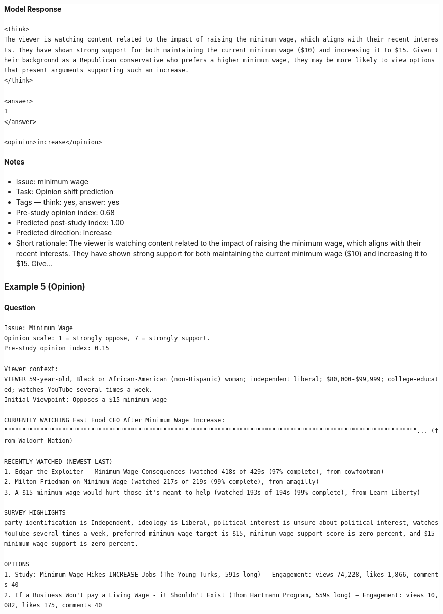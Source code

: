 #### Model Response

```text
<think>
The viewer is watching content related to the impact of raising the minimum wage, which aligns with their recent interests. They have shown strong support for both maintaining the current minimum wage ($10) and increasing it to $15. Given their background as a Republican conservative who prefers a higher minimum wage, they may be more likely to view options that present arguments supporting such an increase.
</think>

<answer>
1
</answer>

<opinion>increase</opinion>
```

#### Notes

- Issue: minimum wage
- Task: Opinion shift prediction
- Tags — think: yes, answer: yes
- Pre-study opinion index: 0.68
- Predicted post-study index: 1.00
- Predicted direction: increase
- Short rationale: The viewer is watching content related to the impact of raising the minimum wage, which aligns with their recent interests. They have shown strong support for both maintaining the current minimum wage ($10) and increasing it to $15. Give...
### Example 5 (Opinion)

#### Question

```text
Issue: Minimum Wage
Opinion scale: 1 = strongly oppose, 7 = strongly support.
Pre-study opinion index: 0.15

Viewer context:
VIEWER 59-year-old, Black or African-American (non-Hispanic) woman; independent liberal; $80,000-$99,999; college-educated; watches YouTube several times a week.
Initial Viewpoint: Opposes a $15 minimum wage

CURRENTLY WATCHING Fast Food CEO After Minimum Wage Increase: """"""""""""""""""""""""""""""""""""""""""""""""""""""""""""""""""""""""""""""""""""""""""""""""""""""""""""""""""... (from Waldorf Nation)

RECENTLY WATCHED (NEWEST LAST)
1. Edgar the Exploiter - Minimum Wage Consequences (watched 418s of 429s (97% complete), from cowfootman)
2. Milton Friedman on Minimum Wage (watched 217s of 219s (99% complete), from amagilly)
3. A $15 minimum wage would hurt those it's meant to help (watched 193s of 194s (99% complete), from Learn Liberty)

SURVEY HIGHLIGHTS
party identification is Independent, ideology is Liberal, political interest is unsure about political interest, watches YouTube several times a week, preferred minimum wage target is $15, minimum wage support score is zero percent, and $15 minimum wage support is zero percent.

OPTIONS
1. Study: Minimum Wage Hikes INCREASE Jobs (The Young Turks, 591s long) — Engagement: views 74,228, likes 1,866, comments 40
2. If a Business Won't pay a Living Wage - it Shouldn't Exist (Thom Hartmann Program, 559s long) — Engagement: views 10,082, likes 175, comments 40
```